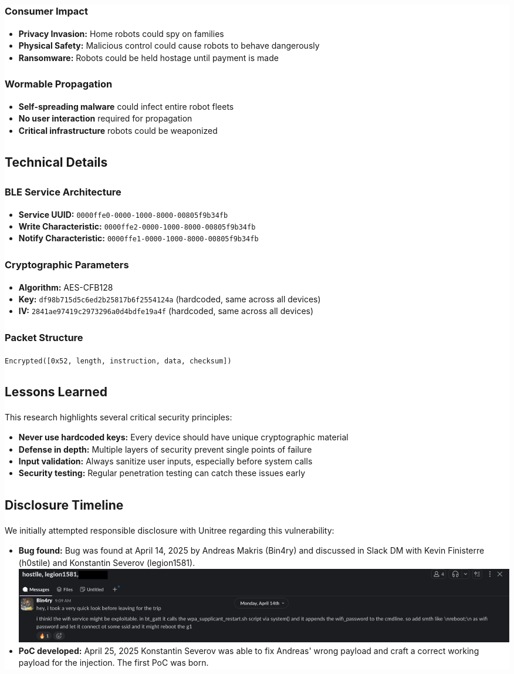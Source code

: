 ### Consumer Impact
- **Privacy Invasion:** Home robots could spy on families
- **Physical Safety:** Malicious control could cause robots to behave dangerously
- **Ransomware:** Robots could be held hostage until payment is made

### Wormable Propagation
- **Self-spreading malware** could infect entire robot fleets
- **No user interaction** required for propagation
- **Critical infrastructure** robots could be weaponized


## Technical Details

### BLE Service Architecture
- **Service UUID:** `0000ffe0-0000-1000-8000-00805f9b34fb`
- **Write Characteristic:** `0000ffe2-0000-1000-8000-00805f9b34fb`
- **Notify Characteristic:** `0000ffe1-0000-1000-8000-00805f9b34fb`

### Cryptographic Parameters
- **Algorithm:** AES-CFB128
- **Key:** `df98b715d5c6ed2b25817b6f2554124a` (hardcoded, same across all devices)
- **IV:** `2841ae97419c2973296a0d4bdfe19a4f` (hardcoded, same across all devices)

### Packet Structure
```
Encrypted([0x52, length, instruction, data, checksum])
```

## Lessons Learned

This research highlights several critical security principles:

- **Never use hardcoded keys:** Every device should have unique cryptographic material
- **Defense in depth:** Multiple layers of security prevent single points of failure  
- **Input validation:** Always sanitize user inputs, especially before system calls
- **Security testing:** Regular penetration testing can catch these issues early

## Disclosure Timeline

We initially attempted responsible disclosure with Unitree regarding this vulnerability:

- **Bug found:** Bug was found at April 14, 2025 by Andreas Makris (Bin4ry) and discussed in Slack DM with Kevin Finisterre (h0stile) and Konstantin Severov (legion1581).
![Discovery of Vulnerability](images/Slack_April14.png)
- **PoC developed:** April 25, 2025 Konstantin Severov was able to fix Andreas' wrong payload and craft a correct working payload for the injection. The first PoC was born.